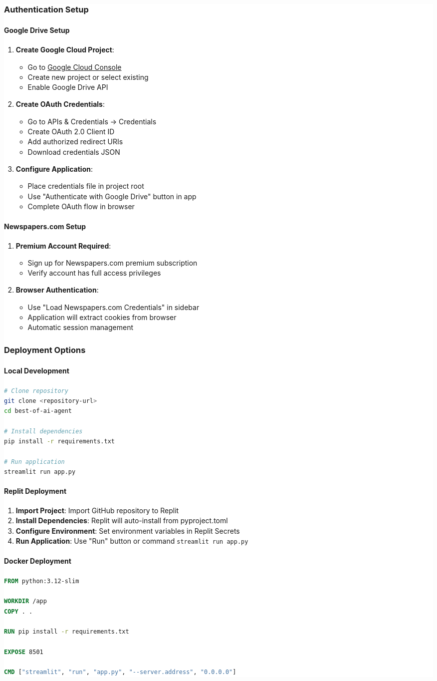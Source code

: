 ### Authentication Setup

#### Google Drive Setup
1. **Create Google Cloud Project**:
   - Go to [Google Cloud Console](https://console.cloud.google.com)
   - Create new project or select existing
   - Enable Google Drive API

2. **Create OAuth Credentials**:
   - Go to APIs & Credentials → Credentials
   - Create OAuth 2.0 Client ID
   - Add authorized redirect URIs
   - Download credentials JSON

3. **Configure Application**:
   - Place credentials file in project root
   - Use "Authenticate with Google Drive" button in app
   - Complete OAuth flow in browser

#### Newspapers.com Setup
1. **Premium Account Required**:
   - Sign up for Newspapers.com premium subscription
   - Verify account has full access privileges

2. **Browser Authentication**:
   - Use "Load Newspapers.com Credentials" in sidebar
   - Application will extract cookies from browser
   - Automatic session management

### Deployment Options

#### Local Development
```bash
# Clone repository
git clone <repository-url>
cd best-of-ai-agent

# Install dependencies
pip install -r requirements.txt

# Run application
streamlit run app.py
```

#### Replit Deployment
1. **Import Project**: Import GitHub repository to Replit
2. **Install Dependencies**: Replit will auto-install from pyproject.toml
3. **Configure Environment**: Set environment variables in Replit Secrets
4. **Run Application**: Use "Run" button or command `streamlit run app.py`

#### Docker Deployment
```dockerfile
FROM python:3.12-slim

WORKDIR /app
COPY . .

RUN pip install -r requirements.txt

EXPOSE 8501

CMD ["streamlit", "run", "app.py", "--server.address", "0.0.0.0"]
```
